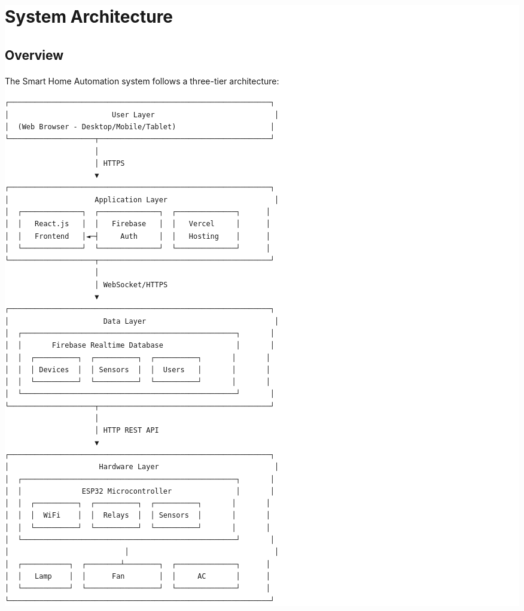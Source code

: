# System Architecture

## Overview

The Smart Home Automation system follows a three-tier architecture:

```
┌─────────────────────────────────────────────────────────────┐
│                        User Layer                            │
│  (Web Browser - Desktop/Mobile/Tablet)                      │
└────────────────────┬────────────────────────────────────────┘
                     │
                     │ HTTPS
                     ▼
┌─────────────────────────────────────────────────────────────┐
│                    Application Layer                         │
│  ┌──────────────┐  ┌──────────────┐  ┌──────────────┐      │
│  │   React.js   │  │   Firebase   │  │   Vercel     │      │
│  │   Frontend   │◄─┤     Auth     │  │   Hosting    │      │
│  └──────────────┘  └──────────────┘  └──────────────┘      │
└────────────────────┬────────────────────────────────────────┘
                     │
                     │ WebSocket/HTTPS
                     ▼
┌─────────────────────────────────────────────────────────────┐
│                      Data Layer                              │
│  ┌──────────────────────────────────────────────────┐       │
│  │       Firebase Realtime Database                 │       │
│  │  ┌──────────┐  ┌──────────┐  ┌──────────┐       │       │
│  │  │ Devices  │  │ Sensors  │  │  Users   │       │       │
│  │  └──────────┘  └──────────┘  └──────────┘       │       │
│  └──────────────────────────────────────────────────┘       │
└────────────────────┬────────────────────────────────────────┘
                     │
                     │ HTTP REST API
                     ▼
┌─────────────────────────────────────────────────────────────┐
│                     Hardware Layer                           │
│  ┌──────────────────────────────────────────────────┐       │
│  │              ESP32 Microcontroller               │       │
│  │  ┌──────────┐  ┌──────────┐  ┌──────────┐       │       │
│  │  │  WiFi    │  │  Relays  │  │ Sensors  │       │       │
│  │  └──────────┘  └──────────┘  └──────────┘       │       │
│  └──────────────────────────────────────────────────┘       │
│                           │                                  │
│  ┌───────────┐  ┌────────┴────────┐  ┌──────────────┐      │
│  │   Lamp    │  │      Fan        │  │     AC       │      │
│  └───────────┘  └─────────────────┘  └──────────────┘      │
└─────────────────────────────────────────────────────────────┘
```
